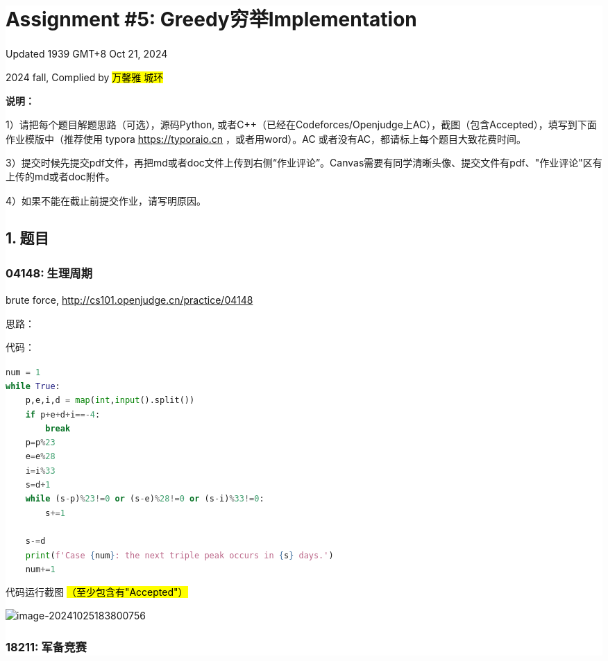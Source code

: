 # Assignment #5: Greedy穷举Implementation

Updated 1939 GMT+8 Oct 21, 2024

2024 fall, Complied by <mark>万馨雅 城环</mark>



**说明：**

1）请把每个题目解题思路（可选），源码Python, 或者C++（已经在Codeforces/Openjudge上AC），截图（包含Accepted），填写到下面作业模版中（推荐使用 typora https://typoraio.cn ，或者用word）。AC 或者没有AC，都请标上每个题目大致花费时间。

3）提交时候先提交pdf文件，再把md或者doc文件上传到右侧“作业评论”。Canvas需要有同学清晰头像、提交文件有pdf、"作业评论"区有上传的md或者doc附件。

4）如果不能在截止前提交作业，请写明原因。



## 1. 题目

### 04148: 生理周期

brute force, http://cs101.openjudge.cn/practice/04148

思路：



代码：

```python
num = 1
while True:
    p,e,i,d = map(int,input().split())
    if p+e+d+i==-4:
        break
    p=p%23
    e=e%28
    i=i%33
    s=d+1
    while (s-p)%23!=0 or (s-e)%28!=0 or (s-i)%33!=0:
        s+=1

    s-=d
    print(f'Case {num}: the next triple peak occurs in {s} days.')
    num+=1
```



代码运行截图 <mark>（至少包含有"Accepted"）</mark>

![image-20241025183800756](C:\Users\kivvii\AppData\Roaming\Typora\typora-user-images\image-20241025183800756.png)



### 18211: 军备竞赛
